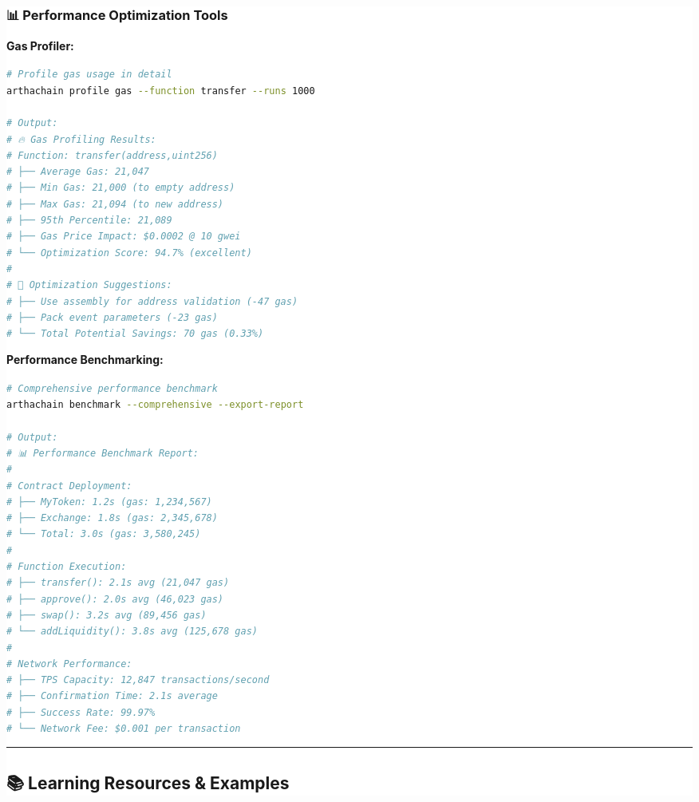 ### **📊 Performance Optimization Tools**

**Gas Profiler:**
```bash
# Profile gas usage in detail
arthachain profile gas --function transfer --runs 1000

# Output:
# 🔥 Gas Profiling Results:
# Function: transfer(address,uint256)
# ├── Average Gas: 21,047
# ├── Min Gas: 21,000 (to empty address)
# ├── Max Gas: 21,094 (to new address)
# ├── 95th Percentile: 21,089
# ├── Gas Price Impact: $0.0002 @ 10 gwei
# └── Optimization Score: 94.7% (excellent)
#
# 🎯 Optimization Suggestions:
# ├── Use assembly for address validation (-47 gas)
# ├── Pack event parameters (-23 gas)
# └── Total Potential Savings: 70 gas (0.33%)
```

**Performance Benchmarking:**
```bash
# Comprehensive performance benchmark
arthachain benchmark --comprehensive --export-report

# Output:
# 📊 Performance Benchmark Report:
# 
# Contract Deployment:
# ├── MyToken: 1.2s (gas: 1,234,567)
# ├── Exchange: 1.8s (gas: 2,345,678)
# └── Total: 3.0s (gas: 3,580,245)
#
# Function Execution:
# ├── transfer(): 2.1s avg (21,047 gas)
# ├── approve(): 2.0s avg (46,023 gas)
# ├── swap(): 3.2s avg (89,456 gas)
# └── addLiquidity(): 3.8s avg (125,678 gas)
#
# Network Performance:
# ├── TPS Capacity: 12,847 transactions/second
# ├── Confirmation Time: 2.1s average
# ├── Success Rate: 99.97%
# └── Network Fee: $0.001 per transaction
```

---

## 📚 **Learning Resources & Examples**
